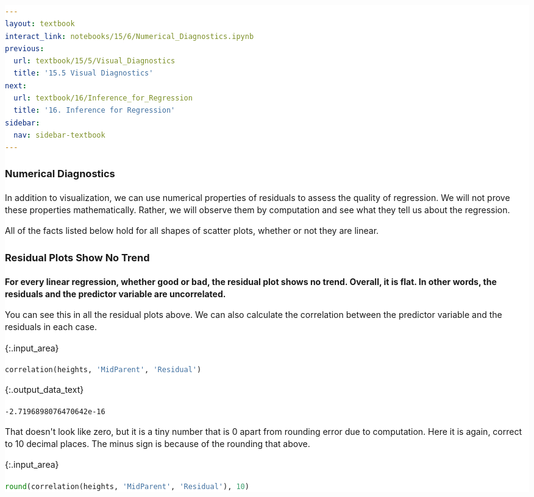 ```yaml
---
layout: textbook
interact_link: notebooks/15/6/Numerical_Diagnostics.ipynb
previous:
  url: textbook/15/5/Visual_Diagnostics
  title: '15.5 Visual Diagnostics'
next:
  url: textbook/16/Inference_for_Regression
  title: '16. Inference for Regression'
sidebar:
  nav: sidebar-textbook
---
```


### Numerical Diagnostics ###

In addition to visualization, we can use numerical properties of residuals to assess the quality of regression. We will not prove these properties mathematically. Rather, we will observe them by computation and see what they tell us about the regression.

All of the facts listed below hold for all shapes of scatter plots, whether or not they are linear.

### Residual Plots Show No Trend ###
**For every linear regression, whether good or bad, the residual plot shows no trend. Overall, it is flat. In other words, the residuals and the predictor variable are uncorrelated.** 

You can see this in all the residual plots above. We can also calculate the correlation between the predictor variable and the residuals in each case.




{:.input_area}
```python
correlation(heights, 'MidParent', 'Residual')
```




{:.output_data_text}
```
-2.7196898076470642e-16
```



That doesn't look like zero, but it is a tiny number that is 0 apart from rounding error due to computation. Here it is again, correct to 10 decimal places. The minus sign is because of the rounding that above.


{:.input_area}
```python
round(correlation(heights, 'MidParent', 'Residual'), 10)
```


